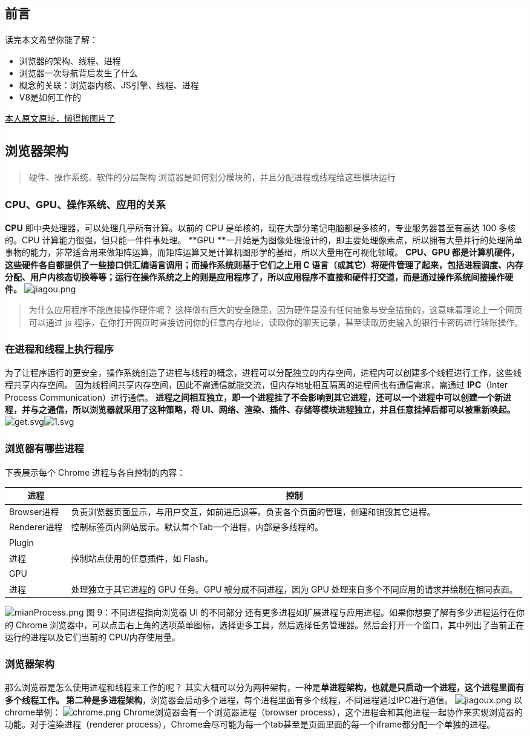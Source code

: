 ## 前言
读完本文希望你能了解：

- 浏览器的架构、线程、进程
- 浏览器一次导航背后发生了什么
- 概念的关联：浏览器内核、JS引擎、线程、进程
- V8是如何工作的

[本人原文原址，懒得搬图片了](https://www.yuque.com/hebingqian/sd5tn0/kifd3i)

## 浏览器架构
> 硬件、操作系统、软件的分层架构
> 浏览器是如何划分模块的，并且分配进程或线程给这些模块运行

### CPU、GPU、操作系统、应用的关系
**CPU** 即中央处理器，可以处理几乎所有计算。以前的 CPU 是单核的，现在大部分笔记电脑都是多核的，专业服务器甚至有高达 100 多核的。CPU 计算能力很强，但只能一件件事处理。
**GPU **一开始是为图像处理设计的，即主要处理像素点，所以拥有大量并行的处理简单事物的能力，非常适合用来做矩阵运算，而矩阵运算又是计算机图形学的基础，所以大量用在可视化领域。
**CPU、GPU 都是计算机硬件，这些硬件各自都提供了一些接口供汇编语言调用；而操作系统则基于它们之上用 C 语言（或其它）将硬件管理了起来，包括进程调度、内存分配、用户内核态切换等等；运行在操作系统之上的则是应用程序了，所以应用程序不直接和硬件打交道，而是通过操作系统间接操作硬件。**
![jiagou.png](https://cdn.nlark.com/yuque/0/2022/png/1352188/1650771326874-8ad75fb4-af0e-4bbd-90f6-a20d0e421bcb.png#clientId=ucc3b312a-f2a8-4&crop=0&crop=0&crop=1&crop=1&from=ui&height=353&id=u8e66eb01&margin=%5Bobject%20Object%5D&name=jiagou.png&originHeight=470&originWidth=756&originalType=binary&ratio=1&rotation=0&showTitle=false&size=128057&status=done&style=none&taskId=u064bd5ba-fddd-45c7-a1a9-f722db19e35&title=&width=567)
> 为什么应用程序不能直接操作硬件呢？
> 这样做有巨大的安全隐患，因为硬件是没有任何抽象与安全措施的，这意味着理论上一个网页可以通过 js 程序，在你打开网页时直接访问你的任意内存地址，读取你的聊天记录，甚至读取历史输入的银行卡密码进行转账操作。

### 在进程和线程上执行程序
为了让程序运行的更安全，操作系统创造了进程与线程的概念，进程可以分配独立的内存空间，进程内可以创建多个线程进行工作，这些线程共享内存空间。
因为线程间共享内存空间，因此不需通信就能交流，但内存地址相互隔离的进程间也有通信需求，需通过 **IPC**（Inter Process Communication）进行通信。
**进程之间相互独立，即一个进程挂了不会影响到其它进程，还可以一个进程中可以创建一个新进程，并与之通信，所以浏览器就采用了这种策略，将 UI、网络、渲染、插件、存储等模块进程独立，并且任意挂掉后都可以被重新唤起。**
![get.svg](https://cdn.nlark.com/yuque/0/2022/svg/1352188/1650779046121-2f0763fa-8e13-4215-9908-a381ec901a9f.svg#clientId=u51f49766-6147-4&crop=0&crop=0&crop=1&crop=1&from=ui&id=u5182df5f&margin=%5Bobject%20Object%5D&name=get.svg&originHeight=150&originWidth=273&originalType=binary&ratio=1&rotation=0&showTitle=false&size=252656&status=done&style=none&taskId=ub57c1cac-ecb7-4087-b206-b573be1ce26&title=)![1.svg](https://cdn.nlark.com/yuque/0/2022/svg/1352188/1650771595568-7f1ccda4-085b-462f-85ed-93ef41c543ee.svg#clientId=ucc3b312a-f2a8-4&crop=0&crop=0&crop=1&crop=1&from=ui&id=ufc4bcb5d&margin=%5Bobject%20Object%5D&name=1.svg&originHeight=150&originWidth=273&originalType=binary&ratio=1&rotation=0&showTitle=false&size=293505&status=done&style=none&taskId=u7d816ed0-2752-44df-b601-299174d6d4b&title=)
### 浏览器有哪些进程
下表展示每个 Chrome 进程与各自控制的内容：

| **进程** | **控制** |
| --- | --- |
| Browser进程 | 负责浏览器页面显示，与用户交互，如前进后退等。负责各个页面的管理，创建和销毁其它进程。 |
| Renderer进程 | 控制标签页内网站展示。默认每个Tab一个进程，内部是多线程的。 |
| Plugin
进程 | 控制站点使用的任意插件，如 Flash。 |
| GPU
进程 | 处理独立于其它进程的 GPU 任务。GPU 被分成不同进程，因为 GPU 处理来自多个不同应用的请求并绘制在相同表面。 |

![mianProcess.png](https://cdn.nlark.com/yuque/0/2022/png/1352188/1650780058913-1eeba5d0-aa9c-4232-a80f-940e52bdd9a8.png#clientId=u51f49766-6147-4&crop=0&crop=0&crop=1&crop=1&from=drop&height=216&id=dGNJR&margin=%5Bobject%20Object%5D&name=mianProcess.png&originHeight=431&originWidth=768&originalType=binary&ratio=1&rotation=0&showTitle=false&size=107438&status=done&style=none&taskId=ucbc5a867-1072-483e-9221-851d37de4f8&title=&width=384)
图 9：不同进程指向浏览器 UI 的不同部分
还有更多进程如扩展进程与应用进程。如果你想要了解有多少进程运行在你的 Chrome 浏览器中，可以点击右上角的选项菜单图标，选择更多工具，然后选择任务管理器。然后会打开一个窗口，其中列出了当前正在运行的进程以及它们当前的 CPU/内存使用量。
### 浏览器架构
那么浏览器是怎么使用进程和线程来工作的呢？
其实大概可以分为两种架构，一种是**单进程架构，**也就是只启动一个进程，这个进程里面有多个线程工作。
第二种是**多进程架构**，浏览器会启动多个进程，每个进程里面有多个线程，不同进程通过IPC进行通信。
![jiagoux.png](https://cdn.nlark.com/yuque/0/2022/png/1352188/1650779578339-7eb223e9-e2af-4885-ac33-fecbfc5bb32f.png#clientId=u51f49766-6147-4&crop=0&crop=0&crop=1&crop=1&from=drop&height=143&id=u009d9f10&margin=%5Bobject%20Object%5D&name=jiagoux.png&originHeight=286&originWidth=747&originalType=binary&ratio=1&rotation=0&showTitle=false&size=82394&status=done&style=none&taskId=ufb56d518-1f75-44db-a4c8-dfbabc6dd2f&title=&width=374)
以chrome举例：
![chrome.png](https://cdn.nlark.com/yuque/0/2022/png/1352188/1650779737809-7bd4b615-7959-4eed-887b-aa11df2c163a.png#clientId=u51f49766-6147-4&crop=0&crop=0&crop=1&crop=1&from=drop&height=245&id=uf759949d&margin=%5Bobject%20Object%5D&name=chrome.png&originHeight=490&originWidth=750&originalType=binary&ratio=1&rotation=0&showTitle=false&size=115552&status=done&style=none&taskId=ufb0d1d44-6b92-451f-9e76-ae08b50afe2&title=&width=375)
Chrome浏览器会有一个浏览器进程（browser process），这个进程会和其他进程一起协作来实现浏览器的功能。对于渲染进程（renderer process），Chrome会尽可能为每一个tab甚至是页面里面的每一个iframe都分配一个单独的进程。